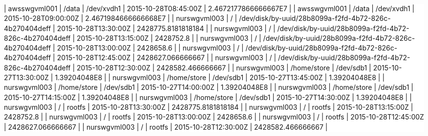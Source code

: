 | awsswgvml001 | /data            | /dev/xvdh1                                             | 2015-10-28T08:45:00Z | 2.4672177866666667E7 | 
| awsswgvml001 | /data            | /dev/xvdh1                                             | 2015-10-28T09:00:00Z | 2.4671984666666668E7 | 
| nurswgvml003 | /                | /dev/disk/by-uuid/28b8099a-f2fd-4b72-826c-4b270404deff | 2015-10-28T13:30:00Z | 2428775.8181818184   | 
| nurswgvml003 | /                | /dev/disk/by-uuid/28b8099a-f2fd-4b72-826c-4b270404deff | 2015-10-28T13:15:00Z | 2428752.8            | 
| nurswgvml003 | /                | /dev/disk/by-uuid/28b8099a-f2fd-4b72-826c-4b270404deff | 2015-10-28T13:00:00Z | 2428658.6            | 
| nurswgvml003 | /                | /dev/disk/by-uuid/28b8099a-f2fd-4b72-826c-4b270404deff | 2015-10-28T12:45:00Z | 2428627.066666667    | 
| nurswgvml003 | /                | /dev/disk/by-uuid/28b8099a-f2fd-4b72-826c-4b270404deff | 2015-10-28T12:30:00Z | 2428582.466666667    | 
| nurswgvml003 | /home/store      | /dev/sdb1                                              | 2015-10-27T13:30:00Z | 1.39204048E8         | 
| nurswgvml003 | /home/store      | /dev/sdb1                                              | 2015-10-27T13:45:00Z | 1.39204048E8         | 
| nurswgvml003 | /home/store      | /dev/sdb1                                              | 2015-10-27T14:00:00Z | 1.39204048E8         | 
| nurswgvml003 | /home/store      | /dev/sdb1                                              | 2015-10-27T14:15:00Z | 1.39204048E8         | 
| nurswgvml003 | /home/store      | /dev/sdb1                                              | 2015-10-27T14:30:00Z | 1.39204048E8         | 
| nurswgvml003 | /                | rootfs                                                 | 2015-10-28T13:30:00Z | 2428775.8181818184   | 
| nurswgvml003 | /                | rootfs                                                 | 2015-10-28T13:15:00Z | 2428752.8            | 
| nurswgvml003 | /                | rootfs                                                 | 2015-10-28T13:00:00Z | 2428658.6            | 
| nurswgvml003 | /                | rootfs                                                 | 2015-10-28T12:45:00Z | 2428627.066666667    | 
| nurswgvml003 | /                | rootfs                                                 | 2015-10-28T12:30:00Z | 2428582.466666667    | 
